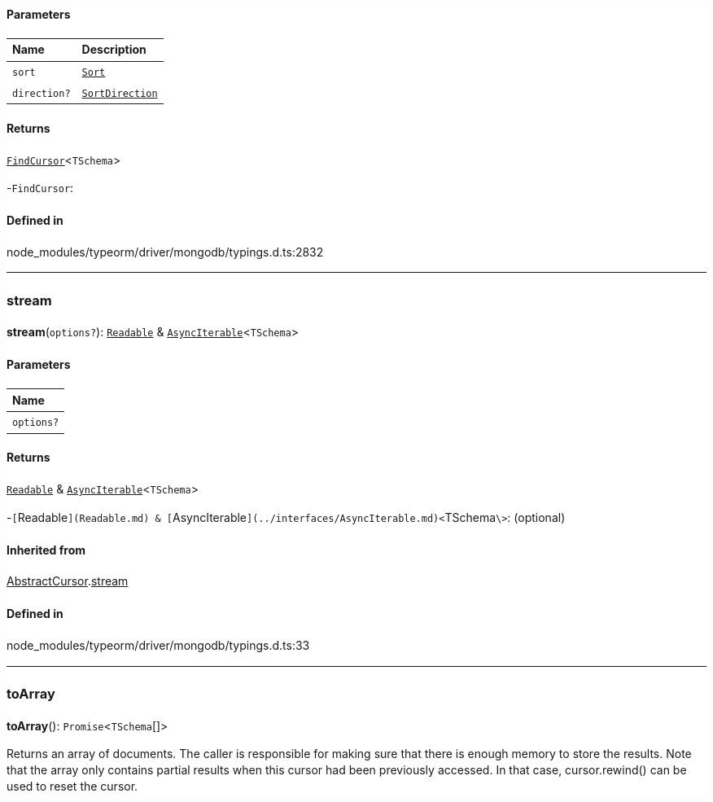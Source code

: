 #### Parameters

| Name | Description |
| :------ | :------ |
| `sort` | [`Sort`](../index.md#sort) | The key or keys set for the sort. |
| `direction?` | [`SortDirection`](../index.md#sortdirection) | The direction of the sorting (1 or -1). |

#### Returns

[`FindCursor`](FindCursor.md)<`TSchema`\>

-`FindCursor`: 

#### Defined in

node_modules/typeorm/driver/mongodb/typings.d.ts:2832

___

### stream

**stream**(`options?`): [`Readable`](Readable.md) & [`AsyncIterable`](../interfaces/AsyncIterable.md)<`TSchema`\>

#### Parameters

| Name |
| :------ |
| `options?` | [`CursorStreamOptions`](../interfaces/CursorStreamOptions.md) |

#### Returns

[`Readable`](Readable.md) & [`AsyncIterable`](../interfaces/AsyncIterable.md)<`TSchema`\>

-`[`Readable`](Readable.md) & [`AsyncIterable`](../interfaces/AsyncIterable.md)<`TSchema`\>`: (optional) 

#### Inherited from

[AbstractCursor](AbstractCursor.md).[stream](AbstractCursor.md#stream)

#### Defined in

node_modules/typeorm/driver/mongodb/typings.d.ts:33

___

### toArray

**toArray**(): `Promise`<`TSchema`[]\>

Returns an array of documents. The caller is responsible for making sure that there
is enough memory to store the results. Note that the array only contains partial
results when this cursor had been previously accessed. In that case,
cursor.rewind() can be used to reset the cursor.
